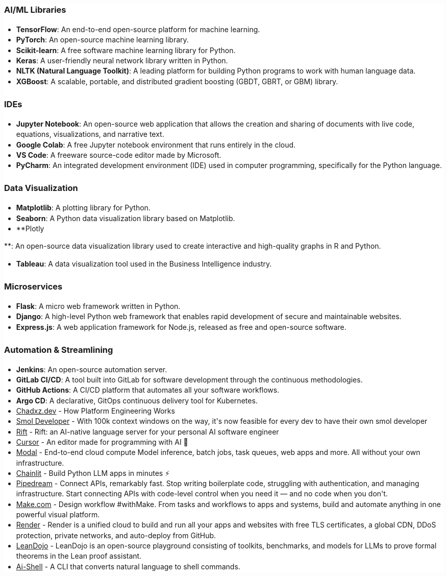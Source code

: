 ### AI/ML Libraries
- **TensorFlow**: An end-to-end open-source platform for machine learning.
- **PyTorch**: An open-source machine learning library.
- **Scikit-learn**: A free software machine learning library for Python.
- **Keras**: A user-friendly neural network library written in Python.
- **NLTK (Natural Language Toolkit)**: A leading platform for building Python programs to work with human language data.
- **XGBoost**: A scalable, portable, and distributed gradient boosting (GBDT, GBRT, or GBM) library.

### IDEs
- **Jupyter Notebook**: An open-source web application that allows the creation and sharing of documents with live code, equations, visualizations, and narrative text.
- **Google Colab**: A free Jupyter notebook environment that runs entirely in the cloud.
- **VS Code**: A freeware source-code editor made by Microsoft.
- **PyCharm**: An integrated development environment (IDE) used in computer programming, specifically for the Python language.

### Data Visualization
- **Matplotlib**: A plotting library for Python.
- **Seaborn**: A Python data visualization library based on Matplotlib.
- **Plotly

**: An open-source data visualization library used to create interactive and high-quality graphs in R and Python.
- **Tableau**: A data visualization tool used in the Business Intelligence industry.

### Microservices
- **Flask**: A micro web framework written in Python.
- **Django**: A high-level Python web framework that enables rapid development of secure and maintainable websites.
- **Express.js**: A web application framework for Node.js, released as free and open-source software.

### Automation & Streamlining
- **Jenkins**: An open-source automation server.
- **GitLab CI/CD**: A tool built into GitLab for software development through the continuous methodologies.
- **GitHub Actions**: A CI/CD platform that automates all your software workflows.
- **Argo CD**: A declarative, GitOps continuous delivery tool for Kubernetes.
- [Chadxz.dev](https://chadxz.dev/platform/) - How Platform Engineering Works
- [Smol Developer](https://github.com/smol-ai/developer) - With 100k context windows on the way, it's now feasible for every dev to have their own smol developer
- [Rift](https://github.com/morph-labs/rift) - Rift: an AI-native language server for your personal AI software engineer
- [Cursor](https://github.com/getcursor/cursor) - An editor made for programming with AI 🤖
- [Modal](https://modal.com/) - End-to-end cloud compute Model inference, batch jobs, task queues, web apps and more. All without your own infrastructure.
- [Chainlit](https://github.com/Chainlit/chainlit) - Build Python LLM apps in minutes ⚡️
- [Pipedream](https://pipedream.com/) - Connect APIs, remarkably fast. Stop writing boilerplate code, struggling with authentication, and managing infrastructure. Start connecting APIs with code-level control when you need it — and no code when you don't.
- [Make.com](https://www.make.com/en) - Design workflow #withMake. From tasks and workflows to apps and systems, build and automate anything in one powerful visual platform.
- [Render](https://render.com/) - Render is a unified cloud to build and run all your apps and websites with free TLS certificates, a global CDN, DDoS protection, private networks, and auto-deploy from GitHub.
- [LeanDojo](https://leandojo.org/) - LeanDojo is an open-source playground consisting of toolkits, benchmarks, and models for LLMs to prove formal theorems in the Lean proof assistant.
- [Ai-Shell](https://github.com/BuilderIO/ai-shell) - A CLI that converts natural language to shell commands.